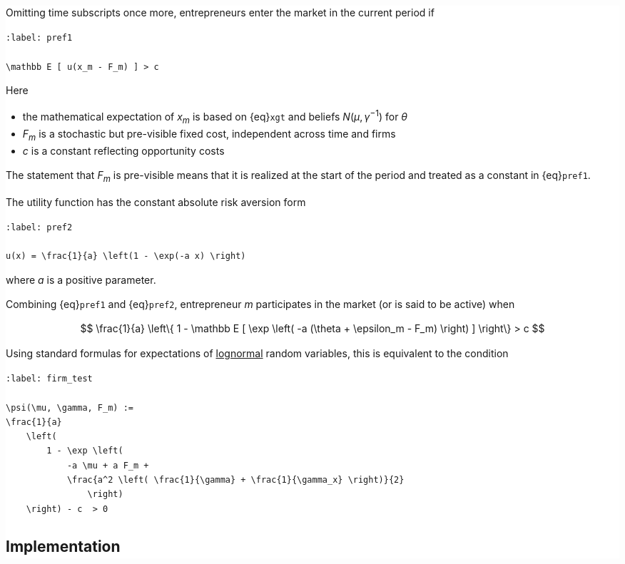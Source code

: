 Omitting time subscripts once more, entrepreneurs enter the market in the current period if

```{math}
:label: pref1

\mathbb E [ u(x_m - F_m) ] > c
```

Here

* the mathematical expectation of $x_m$ is based on {eq}`xgt` and beliefs $N(\mu, \gamma^{-1})$ for $\theta$
* $F_m$ is a stochastic but pre-visible fixed cost, independent across time and firms
* $c$ is a constant reflecting opportunity costs

The statement that $F_m$ is pre-visible means that it is realized at the start of the period and treated as a constant in {eq}`pref1`.

The utility function has the constant absolute risk aversion form

```{math}
:label: pref2

u(x) = \frac{1}{a} \left(1 - \exp(-a x) \right)
```

where $a$ is a positive parameter.

Combining {eq}`pref1` and {eq}`pref2`, entrepreneur $m$ participates in the market (or is said to be active) when

$$
\frac{1}{a}
    \left\{
        1 - \mathbb E [ \exp \left(
            -a (\theta + \epsilon_m -  F_m)
                \right) ]
    \right\}
        > c
$$

Using standard formulas for expectations of [lognormal](https://en.wikipedia.org/wiki/Log-normal_distribution) random variables, this is equivalent to the condition

```{math}
:label: firm_test

\psi(\mu, \gamma, F_m) :=
\frac{1}{a}
    \left(
        1 - \exp \left(
            -a \mu + a F_m +
            \frac{a^2 \left( \frac{1}{\gamma} + \frac{1}{\gamma_x} \right)}{2}
                \right)
    \right) - c  > 0
```

## Implementation
